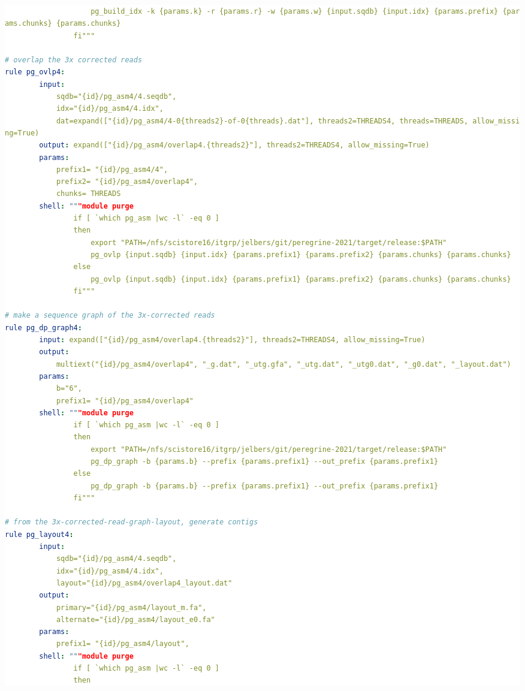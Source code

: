 ```yaml
                    pg_build_idx -k {params.k} -r {params.r} -w {params.w} {input.sqdb} {input.idx} {params.prefix} {params.chunks} {params.chunks}
                fi"""

# overlap the 3x corrected reads
rule pg_ovlp4:
        input:
            sqdb="{id}/pg_asm4/4.seqdb",
            idx="{id}/pg_asm4/4.idx",
            dat=expand(["{id}/pg_asm4/4-0{threads2}-of-0{threads}.dat"], threads2=THREADS4, threads=THREADS, allow_missing=True)
        output: expand(["{id}/pg_asm4/overlap4.{threads2}"], threads2=THREADS4, allow_missing=True)
        params:
            prefix1= "{id}/pg_asm4/4",
            prefix2= "{id}/pg_asm4/overlap4",
            chunks= THREADS
        shell: """module purge
                if [ `which pg_asm |wc -l` -eq 0 ]
                then
                    export "PATH=/nfs/scistore16/itgrp/jelbers/git/peregrine-2021/target/release:$PATH"
                    pg_ovlp {input.sqdb} {input.idx} {params.prefix1} {params.prefix2} {params.chunks} {params.chunks}
                else
                    pg_ovlp {input.sqdb} {input.idx} {params.prefix1} {params.prefix2} {params.chunks} {params.chunks}
                fi"""
        
# make a sequence graph of the 3x-corrected reads
rule pg_dp_graph4:
        input: expand(["{id}/pg_asm4/overlap4.{threads2}"], threads2=THREADS4, allow_missing=True)
        output:
            multiext("{id}/pg_asm4/overlap4", "_g.dat", "_utg.gfa", "_utg.dat", "_utg0.dat", "_g0.dat", "_layout.dat")
        params:
            b="6",
            prefix1= "{id}/pg_asm4/overlap4"
        shell: """module purge
                if [ `which pg_asm |wc -l` -eq 0 ]
                then
                    export "PATH=/nfs/scistore16/itgrp/jelbers/git/peregrine-2021/target/release:$PATH"
                    pg_dp_graph -b {params.b} --prefix {params.prefix1} --out_prefix {params.prefix1}
                else
                    pg_dp_graph -b {params.b} --prefix {params.prefix1} --out_prefix {params.prefix1}
                fi"""

# from the 3x-corrected-read-graph-layout, generate contigs
rule pg_layout4:
        input:
            sqdb="{id}/pg_asm4/4.seqdb",
            idx="{id}/pg_asm4/4.idx",
            layout="{id}/pg_asm4/overlap4_layout.dat"
        output:
            primary="{id}/pg_asm4/layout_m.fa",
            alternate="{id}/pg_asm4/layout_e0.fa"
        params:
            prefix1= "{id}/pg_asm4/layout",
        shell: """module purge
                if [ `which pg_asm |wc -l` -eq 0 ]
                then
```